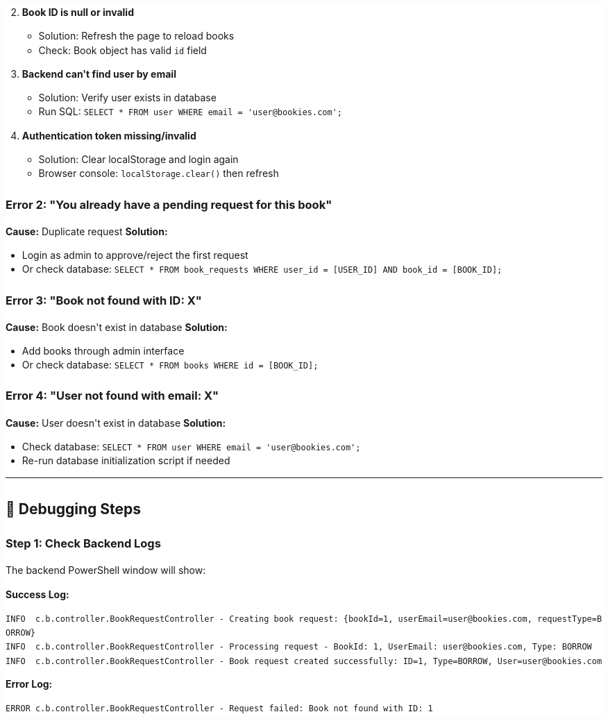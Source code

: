2. **Book ID is null or invalid**
   - Solution: Refresh the page to reload books
   - Check: Book object has valid `id` field

3. **Backend can't find user by email**
   - Solution: Verify user exists in database
   - Run SQL: `SELECT * FROM user WHERE email = 'user@bookies.com';`

4. **Authentication token missing/invalid**
   - Solution: Clear localStorage and login again
   - Browser console: `localStorage.clear()` then refresh

### Error 2: "You already have a pending request for this book"
**Cause:** Duplicate request
**Solution:** 
- Login as admin to approve/reject the first request
- Or check database: `SELECT * FROM book_requests WHERE user_id = [USER_ID] AND book_id = [BOOK_ID];`

### Error 3: "Book not found with ID: X"
**Cause:** Book doesn't exist in database
**Solution:**
- Add books through admin interface
- Or check database: `SELECT * FROM books WHERE id = [BOOK_ID];`

### Error 4: "User not found with email: X"
**Cause:** User doesn't exist in database
**Solution:**
- Check database: `SELECT * FROM user WHERE email = 'user@bookies.com';`
- Re-run database initialization script if needed

---

## 🔧 Debugging Steps

### Step 1: Check Backend Logs
The backend PowerShell window will show:

**Success Log:**
```
INFO  c.b.controller.BookRequestController - Creating book request: {bookId=1, userEmail=user@bookies.com, requestType=BORROW}
INFO  c.b.controller.BookRequestController - Processing request - BookId: 1, UserEmail: user@bookies.com, Type: BORROW
INFO  c.b.controller.BookRequestController - Book request created successfully: ID=1, Type=BORROW, User=user@bookies.com
```

**Error Log:**
```
ERROR c.b.controller.BookRequestController - Request failed: Book not found with ID: 1
```
